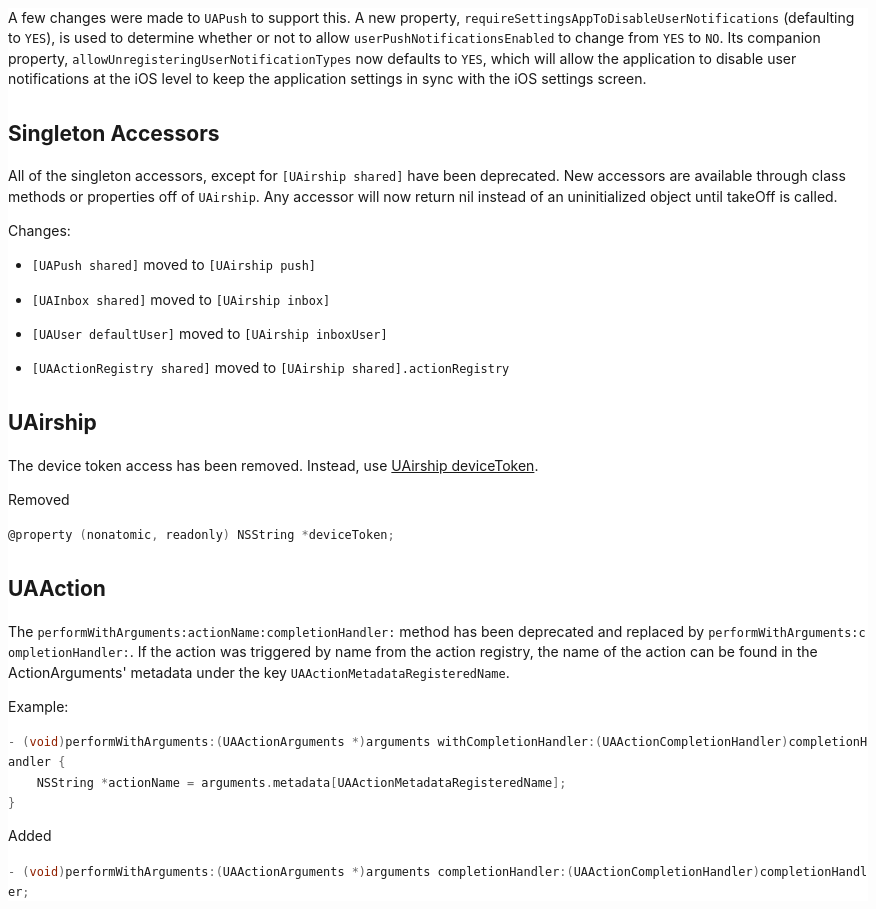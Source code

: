 
A few changes were made to `UAPush` to support this. A new property,
`requireSettingsAppToDisableUserNotifications` (defaulting to `YES`), is used
to determine whether or not to allow `userPushNotificationsEnabled` to change from `YES`
to `NO`. Its companion property, `allowUnregisteringUserNotificationTypes` now defaults to `YES`,
which will allow the application to disable user notifications at the iOS level to keep
the application settings  in sync with the iOS settings screen.

## Singleton Accessors

All of the singleton accessors, except for `[UAirship shared]` have been deprecated. New accessors
are available through class methods or properties off of `UAirship`. Any accessor will now return
nil instead of an uninitialized object until takeOff is called.

Changes:

* `[UAPush shared]` moved to `[UAirship push]`

* `[UAInbox shared]` moved to `[UAirship inbox]`

* `[UAUser defaultUser]` moved to `[UAirship inboxUser]`

* `[UAActionRegistry shared]` moved to `[UAirship shared].actionRegistry`

## UAirship

The device token access has been removed. Instead, use [UAirship deviceToken](https://docs.urbanairship.com/reference/libraries/ios/latest/Classes/UAirship.html#/c:objc(cs)UAirship(py)deviceToken).

Removed

```objective-c
@property (nonatomic, readonly) NSString *deviceToken;
``` 

## UAAction

The `performWithArguments:actionName:completionHandler:` method has been deprecated and replaced
by `performWithArguments:completionHandler:`. If the action was triggered by name from the action
registry, the name of the action can be found in the ActionArguments' metadata under the key
`UAActionMetadataRegisteredName`.

Example:

```objective-c
- (void)performWithArguments:(UAActionArguments *)arguments withCompletionHandler:(UAActionCompletionHandler)completionHandler {
    NSString *actionName = arguments.metadata[UAActionMetadataRegisteredName];
}
``` 

Added

```objective-c
- (void)performWithArguments:(UAActionArguments *)arguments completionHandler:(UAActionCompletionHandler)completionHandler;
``` 
